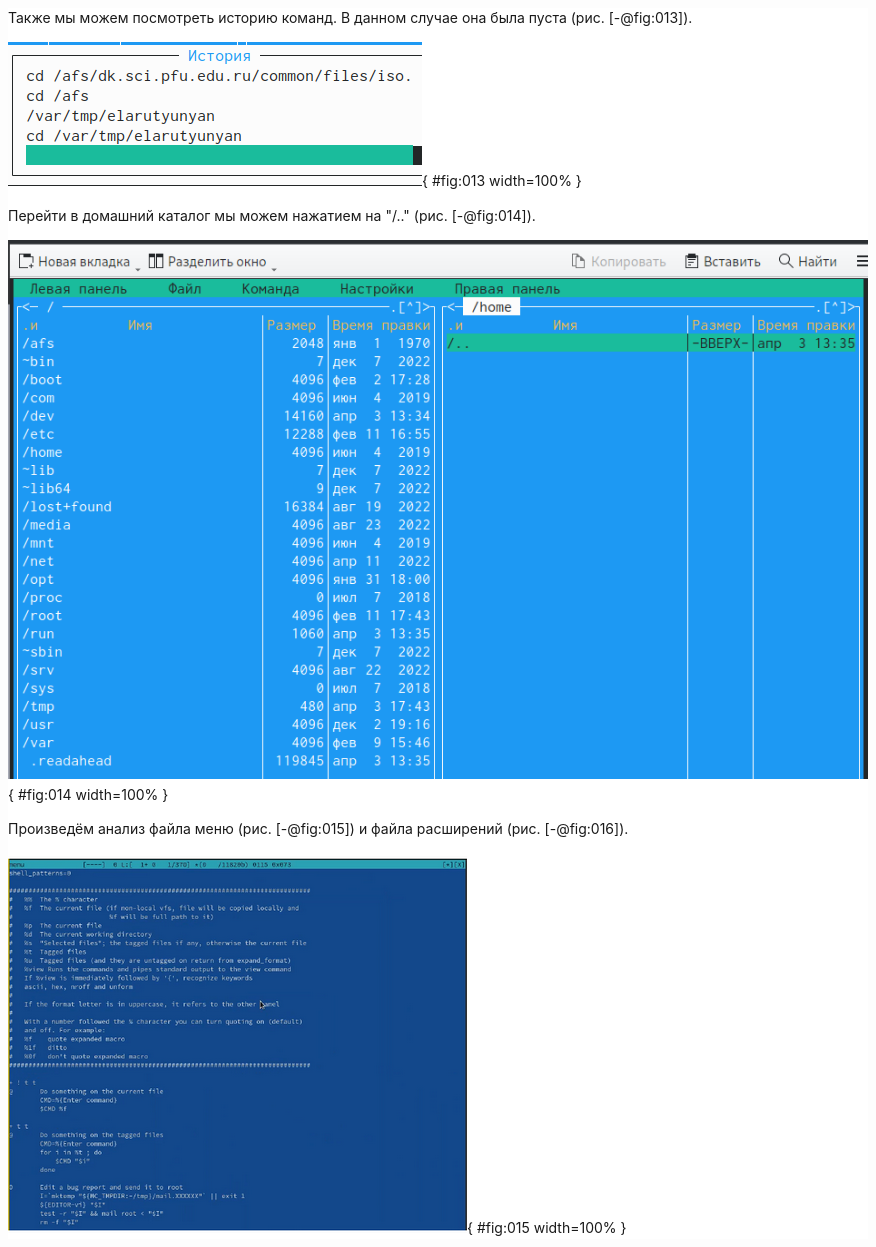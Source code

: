 Также мы можем посмотреть историю команд. В данном случае она была пуста (рис. [-@fig:013]). 

![История](image/13.png){ #fig:013 width=100% }

Перейти в домашний каталог мы можем нажатием на "/.." (рис. [-@fig:014]).

![Переход в домашний каталог](image/14.png){ #fig:014 width=100% }

Произведём анализ файла меню (рис. [-@fig:015]) и файла расширений (рис. [-@fig:016]).

![Файл меню](image/15.png){ #fig:015 width=100% }